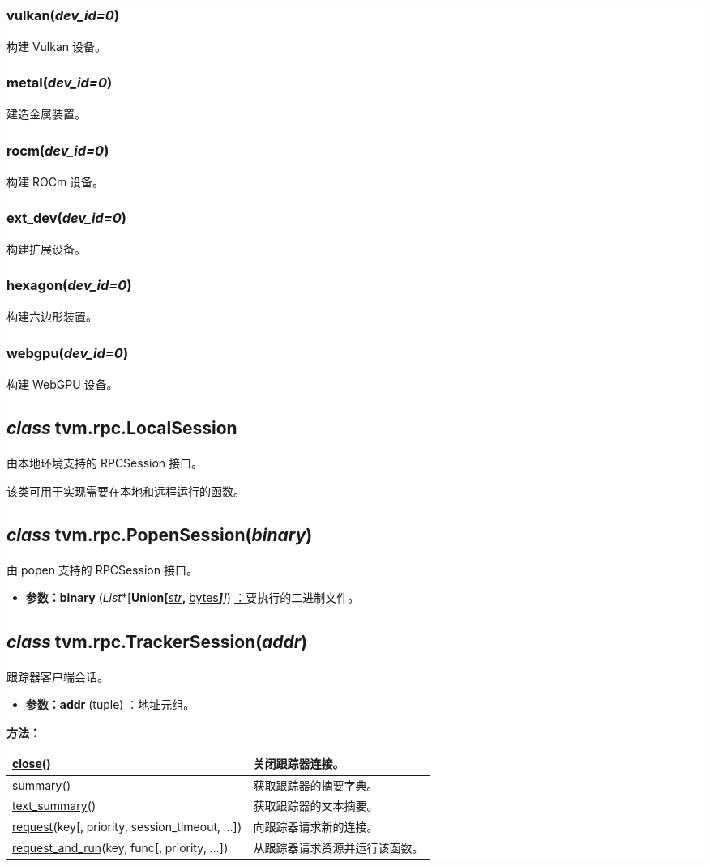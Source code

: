 ### vulkan(*dev_id=0*)


构建 Vulkan 设备。

### metal(*dev_id=0*)

建造金属装置。

### rocm(*dev_id=0*)

构建 ROCm 设备。

### ext_dev(*dev_id=0*)

构建扩展设备。

### hexagon(*dev_id=0*)

构建六边形装置。

### webgpu(*dev_id=0*)


构建 WebGPU 设备。

## *class* tvm.rpc.LocalSession


由本地环境支持的 RPCSession 接口。


该类可用于实现需要在本地和远程运行的函数。

## *class* tvm.rpc.PopenSession(*binary*)

由 popen 支持的 RPCSession 接口。
* **参数：binary** (*List**[****Union**[***[str](https://docs.python.org/3/library/stdtypes.html#str)***,** [bytes](https://docs.python.org/3/library/stdtypes.html#bytes)***]****]*) [：](https://docs.python.org/3/library/stdtypes.html#tuple)要执行的二进制文件。

## *class* tvm.rpc.TrackerSession(*addr*)

跟踪器客户端会话。
* **参数：addr** ([tuple](https://docs.python.org/3/library/stdtypes.html#tuple)) ：地址元组。


**方法：**

|[close](https://tvm.apache.org/docs/reference/api/python/rpc.html#tvm.rpc.TrackerSession.close)()|关闭跟踪器连接。|
|:----|:----|
|[summary](https://tvm.apache.org/docs/reference/api/python/rpc.html#tvm.rpc.TrackerSession.summary)()|获取跟踪器的摘要字典。|
|[text_summary](https://tvm.apache.org/docs/reference/api/python/rpc.html#tvm.rpc.TrackerSession.text_summary)()|获取跟踪器的文本摘要。|
|[request](https://tvm.apache.org/docs/reference/api/python/rpc.html#tvm.rpc.TrackerSession.request)(key[, priority, session_timeout, …])|向跟踪器请求新的连接。|
|[request_and_run](https://tvm.apache.org/docs/reference/api/python/rpc.html#tvm.rpc.TrackerSession.request_and_run)(key, func[, priority, …])|从跟踪器请求资源并运行该函数。|
